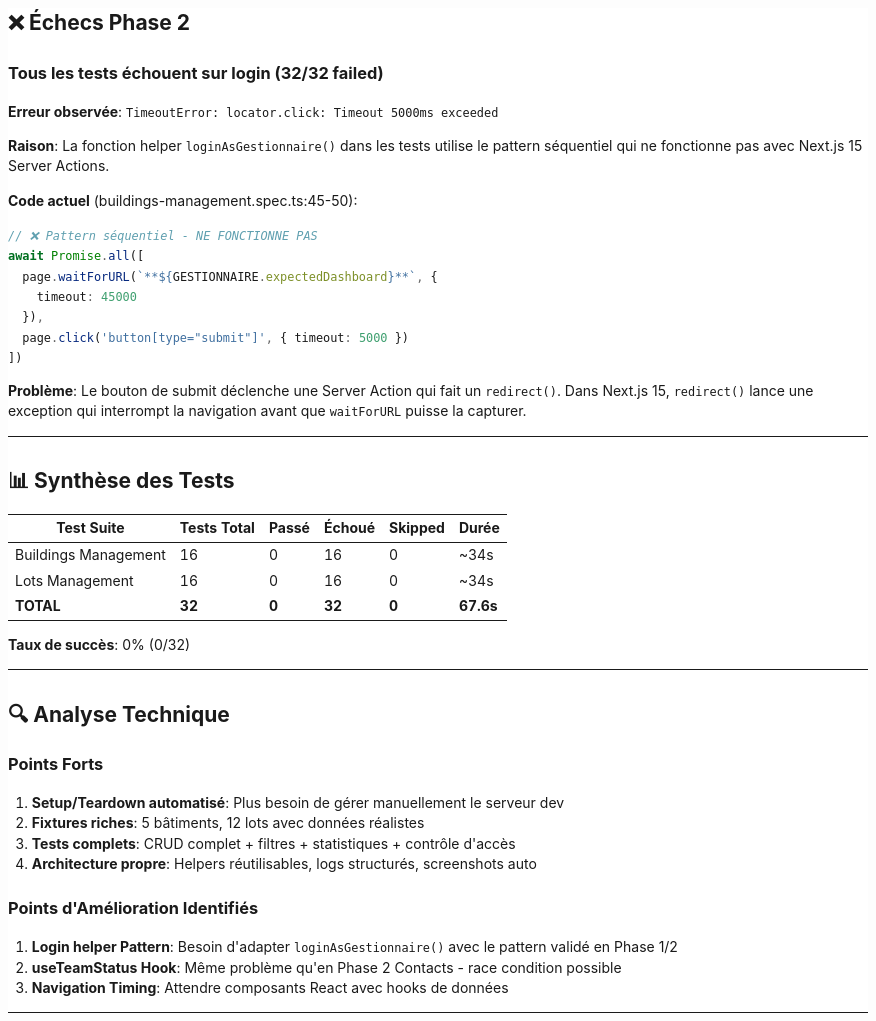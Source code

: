 ## ❌ Échecs Phase 2

### Tous les tests échouent sur login (32/32 failed)

**Erreur observée**: `TimeoutError: locator.click: Timeout 5000ms exceeded`

**Raison**: La fonction helper `loginAsGestionnaire()` dans les tests utilise le pattern séquentiel qui ne fonctionne pas avec Next.js 15 Server Actions.

**Code actuel** (buildings-management.spec.ts:45-50):
```typescript
// ❌ Pattern séquentiel - NE FONCTIONNE PAS
await Promise.all([
  page.waitForURL(`**${GESTIONNAIRE.expectedDashboard}**`, {
    timeout: 45000
  }),
  page.click('button[type="submit"]', { timeout: 5000 })
])
```

**Problème**: Le bouton de submit déclenche une Server Action qui fait un `redirect()`. Dans Next.js 15, `redirect()` lance une exception qui interrompt la navigation avant que `waitForURL` puisse la capturer.

---

## 📊 Synthèse des Tests

| Test Suite | Tests Total | Passé | Échoué | Skipped | Durée |
|-----------|-------------|-------|--------|---------|-------|
| Buildings Management | 16 | 0 | 16 | 0 | ~34s |
| Lots Management | 16 | 0 | 16 | 0 | ~34s |
| **TOTAL** | **32** | **0** | **32** | **0** | **67.6s** |

**Taux de succès**: 0% (0/32)

---

## 🔍 Analyse Technique

### Points Forts

1. **Setup/Teardown automatisé**: Plus besoin de gérer manuellement le serveur dev
2. **Fixtures riches**: 5 bâtiments, 12 lots avec données réalistes
3. **Tests complets**: CRUD complet + filtres + statistiques + contrôle d'accès
4. **Architecture propre**: Helpers réutilisables, logs structurés, screenshots auto

### Points d'Amélioration Identifiés

1. **Login helper Pattern**: Besoin d'adapter `loginAsGestionnaire()` avec le pattern validé en Phase 1/2
2. **useTeamStatus Hook**: Même problème qu'en Phase 2 Contacts - race condition possible
3. **Navigation Timing**: Attendre composants React avec hooks de données

---